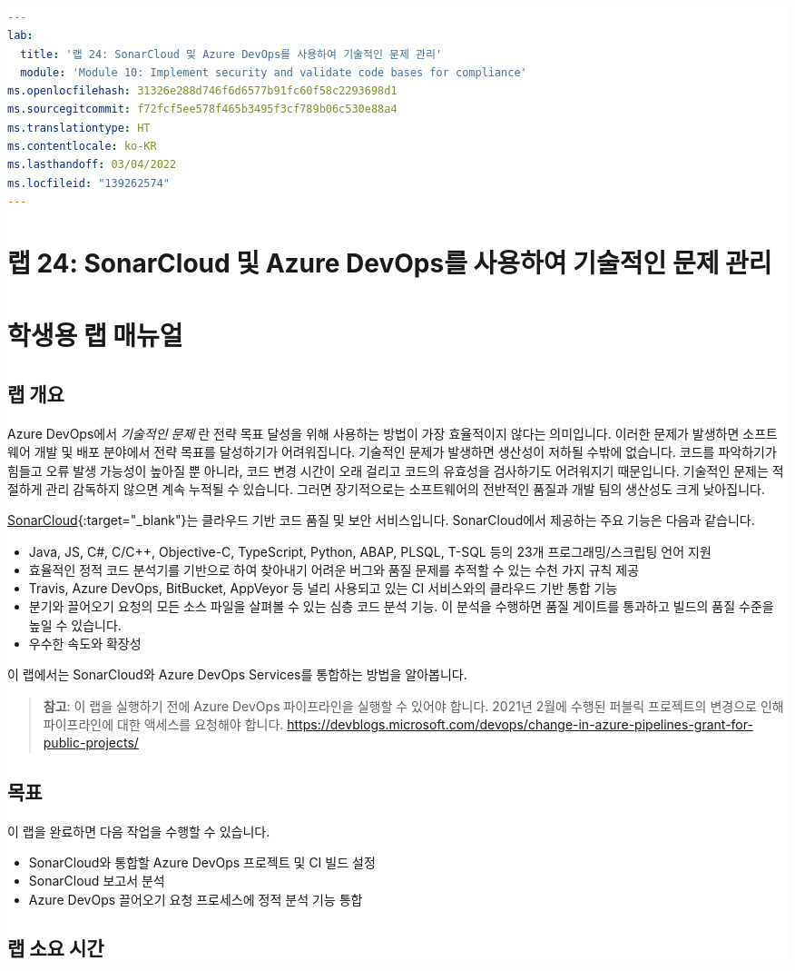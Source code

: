 ```yaml
---
lab:
  title: '랩 24: SonarCloud 및 Azure DevOps를 사용하여 기술적인 문제 관리'
  module: 'Module 10: Implement security and validate code bases for compliance'
ms.openlocfilehash: 31326e288d746f6d6577b91fc60f58c2293698d1
ms.sourcegitcommit: f72fcf5ee578f465b3495f3cf789b06c530e88a4
ms.translationtype: HT
ms.contentlocale: ko-KR
ms.lasthandoff: 03/04/2022
ms.locfileid: "139262574"
---
```

# <a name="lab-24-managing-technical-debt-with-sonarcloud-and-azure-devops"></a>랩 24: SonarCloud 및 Azure DevOps를 사용하여 기술적인 문제 관리
# <a name="student-lab-manual"></a>학생용 랩 매뉴얼

## <a name="lab-overview"></a>랩 개요

Azure DevOps에서 *기술적인 문제* 란 전략 목표 달성을 위해 사용하는 방법이 가장 효율적이지 않다는 의미입니다. 이러한 문제가 발생하면 소프트웨어 개발 및 배포 분야에서 전략 목표를 달성하기가 어려워집니다. 기술적인 문제가 발생하면 생산성이 저하될 수밖에 없습니다. 코드를 파악하기가 힘들고 오류 발생 가능성이 높아질 뿐 아니라, 코드 변경 시간이 오래 걸리고 코드의 유효성을 검사하기도 어려워지기 때문입니다. 기술적인 문제는 적절하게 관리 감독하지 않으면 계속 누적될 수 있습니다. 그러면 장기적으로는 소프트웨어의 전반적인 품질과 개발 팀의 생산성도 크게 낮아집니다.

[SonarCloud](https://sonarcloud.io/){:target="\_blank"}는 클라우드 기반 코드 품질 및 보안 서비스입니다. SonarCloud에서 제공하는 주요 기능은 다음과 같습니다.

- Java, JS, C#, C/C++, Objective-C, TypeScript, Python, ABAP, PLSQL, T-SQL 등의 23개 프로그래밍/스크립팅 언어 지원
- 효율적인 정적 코드 분석기를 기반으로 하여 찾아내기 어려운 버그와 품질 문제를 추적할 수 있는 수천 가지 규칙 제공
- Travis, Azure DevOps, BitBucket, AppVeyor 등 널리 사용되고 있는 CI 서비스와의 클라우드 기반 통합 기능
- 분기와 끌어오기 요청의 모든 소스 파일을 살펴볼 수 있는 심층 코드 분석 기능. 이 분석을 수행하면 품질 게이트를 통과하고 빌드의 품질 수준을 높일 수 있습니다.
- 우수한 속도와 확장성

이 랩에서는 SonarCloud와 Azure DevOps Services를 통합하는 방법을 알아봅니다.

> **참고**: 이 랩을 실행하기 전에 Azure DevOps 파이프라인을 실행할 수 있어야 합니다. 2021년 2월에 수행된 퍼블릭 프로젝트의 변경으로 인해 파이프라인에 대한 액세스를 요청해야 합니다. https://devblogs.microsoft.com/devops/change-in-azure-pipelines-grant-for-public-projects/

## <a name="objectives"></a>목표

이 랩을 완료하면 다음 작업을 수행할 수 있습니다.

- SonarCloud와 통합할 Azure DevOps 프로젝트 및 CI 빌드 설정
- SonarCloud 보고서 분석
- Azure DevOps 끌어오기 요청 프로세스에 정적 분석 기능 통합

## <a name="lab-duration"></a>랩 소요 시간
